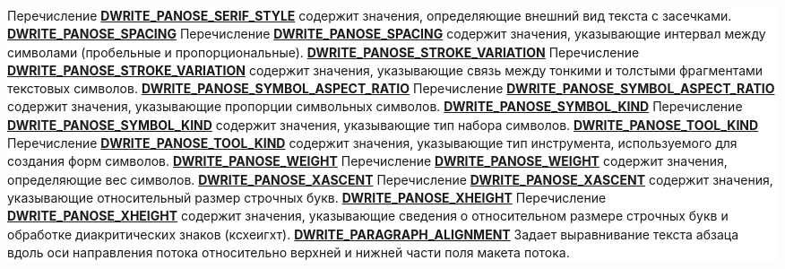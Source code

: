 <td>Перечисление <a href="/windows/win32/api/Dwrite_1/ne-dwrite_1-dwrite_panose_serif_style"><strong>DWRITE_PANOSE_SERIF_STYLE</strong></a> содержит значения, определяющие внешний вид текста с засечками.</td>
</tr>
<tr>
<td><a href="/windows/win32/api/Dwrite_1/ne-dwrite_1-dwrite_panose_spacing"><strong>DWRITE_PANOSE_SPACING</strong></a></td>
<td>Перечисление <a href="/windows/win32/api/Dwrite_1/ne-dwrite_1-dwrite_panose_spacing"><strong>DWRITE_PANOSE_SPACING</strong></a> содержит значения, указывающие интервал между символами (пробельные и пропорциональные).</td>
</tr>
<tr>
<td><a href="/windows/win32/api/Dwrite_1/ne-dwrite_1-dwrite_panose_stroke_variation"><strong>DWRITE_PANOSE_STROKE_VARIATION</strong></a></td>
<td>Перечисление <a href="/windows/win32/api/Dwrite_1/ne-dwrite_1-dwrite_panose_stroke_variation"><strong>DWRITE_PANOSE_STROKE_VARIATION</strong></a> содержит значения, указывающие связь между тонкими и толстыми фрагментами текстовых символов.</td>
</tr>
<tr>
<td><a href="/windows/win32/api/Dwrite_1/ne-dwrite_1-dwrite_panose_symbol_aspect_ratio"><strong>DWRITE_PANOSE_SYMBOL_ASPECT_RATIO</strong></a></td>
<td>Перечисление <a href="/windows/win32/api/Dwrite_1/ne-dwrite_1-dwrite_panose_symbol_aspect_ratio"><strong>DWRITE_PANOSE_SYMBOL_ASPECT_RATIO</strong></a> содержит значения, указывающие пропорции символьных символов.</td>
</tr>
<tr>
<td><a href="/windows/win32/api/Dwrite_1/ne-dwrite_1-dwrite_panose_symbol_kind"><strong>DWRITE_PANOSE_SYMBOL_KIND</strong></a></td>
<td>Перечисление <a href="/windows/win32/api/Dwrite_1/ne-dwrite_1-dwrite_panose_symbol_kind"><strong>DWRITE_PANOSE_SYMBOL_KIND</strong></a> содержит значения, указывающие тип набора символов.</td>
</tr>
<tr>
<td><a href="/windows/win32/api/Dwrite_1/ne-dwrite_1-dwrite_panose_tool_kind"><strong>DWRITE_PANOSE_TOOL_KIND</strong></a></td>
<td>Перечисление <a href="/windows/win32/api/Dwrite_1/ne-dwrite_1-dwrite_panose_tool_kind"><strong>DWRITE_PANOSE_TOOL_KIND</strong></a> содержит значения, указывающие тип инструмента, используемого для создания форм символов.</td>
</tr>
<tr>
<td><a href="/windows/win32/api/Dwrite_1/ne-dwrite_1-dwrite_panose_weight"><strong>DWRITE_PANOSE_WEIGHT</strong></a></td>
<td>Перечисление <a href="/windows/win32/api/Dwrite_1/ne-dwrite_1-dwrite_panose_weight"><strong>DWRITE_PANOSE_WEIGHT</strong></a> содержит значения, определяющие вес символов.</td>
</tr>
<tr>
<td><a href="/windows/win32/api/Dwrite_1/ne-dwrite_1-dwrite_panose_xascent"><strong>DWRITE_PANOSE_XASCENT</strong></a></td>
<td>Перечисление <a href="/windows/win32/api/Dwrite_1/ne-dwrite_1-dwrite_panose_xascent"><strong>DWRITE_PANOSE_XASCENT</strong></a> содержит значения, указывающие относительный размер строчных букв.</td>
</tr>
<tr>
<td><a href="/windows/win32/api/Dwrite_1/ne-dwrite_1-dwrite_panose_xheight"><strong>DWRITE_PANOSE_XHEIGHT</strong></a></td>
<td>Перечисление <a href="/windows/win32/api/Dwrite_1/ne-dwrite_1-dwrite_panose_xheight"><strong>DWRITE_PANOSE_XHEIGHT</strong></a> содержит значения, указывающие сведения о относительном размере строчных букв и обработке диакритических знаков (ксхеигхт).</td>
</tr>
<tr>
<td><a href="/windows/win32/api/dwrite/ne-dwrite-dwrite_paragraph_alignment"><strong>DWRITE_PARAGRAPH_ALIGNMENT</strong></a></td>
<td>Задает выравнивание текста абзаца вдоль оси направления потока относительно верхней и нижней части поля макета потока. </td>
</tr>